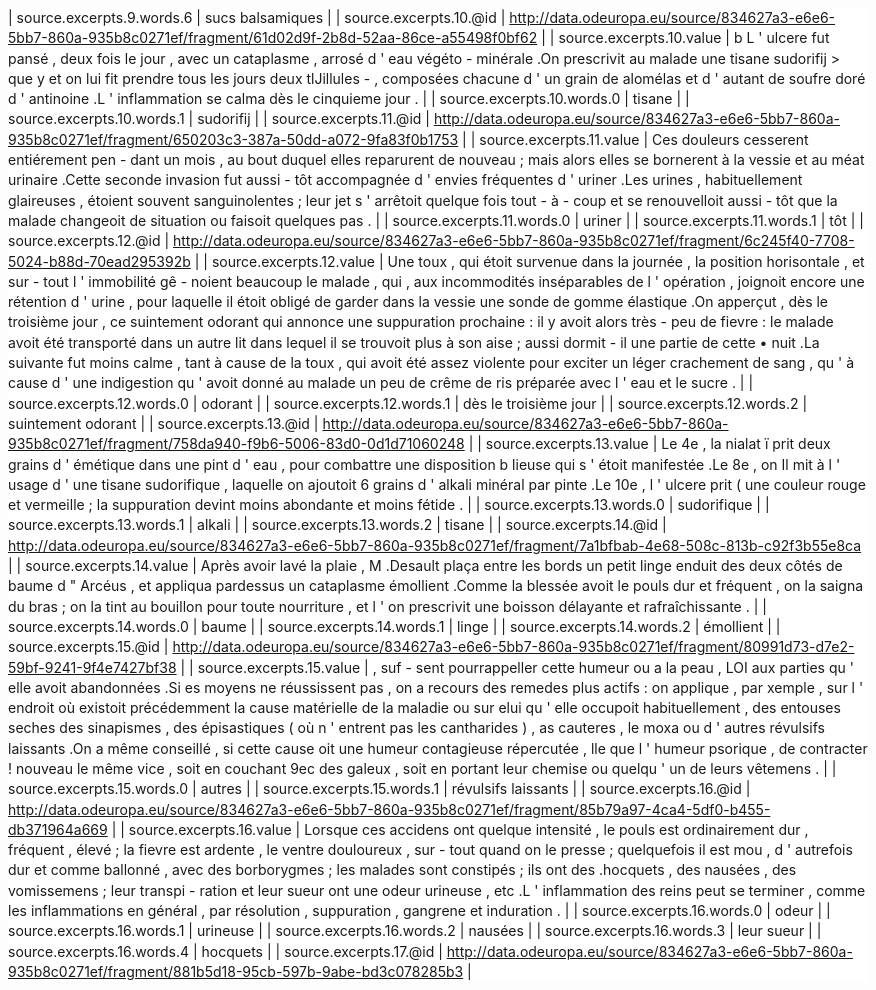 | source.excerpts.9.words.6 | sucs balsamiques |
| source.excerpts.10.@id | http://data.odeuropa.eu/source/834627a3-e6e6-5bb7-860a-935b8c0271ef/fragment/61d02d9f-2b8d-52aa-86ce-a55498f0bf62 |
| source.excerpts.10.value | b L ' ulcere fut pansé , deux fois le jour , avec un cataplasme , arrosé d ' eau végéto - minérale .On prescrivit au malade une tisane sudorifij > que y et on lui fit prendre tous les jours deux tlJillules - , composées chacune d ' un grain de alomélas et d ' autant de soufre doré d ' antinoine .L ' inflammation se calma dès le cinquieme jour . |
| source.excerpts.10.words.0 | tisane |
| source.excerpts.10.words.1 | sudorifij |
| source.excerpts.11.@id | http://data.odeuropa.eu/source/834627a3-e6e6-5bb7-860a-935b8c0271ef/fragment/650203c3-387a-50dd-a072-9fa83f0b1753 |
| source.excerpts.11.value | Ces douleurs cesserent entiérement pen - dant un mois , au bout duquel elles reparurent de nouveau ; mais alors elles se bornerent à la vessie et au méat urinaire .Cette seconde invasion fut aussi - tôt accompagnée d ' envies fréquentes d ' uriner .Les urines , habituellement glaireuses , étoient souvent sanguinolentes ; leur jet s ' arrêtoit quelque fois tout - à - coup et se renouvelloit aussi - tôt que la malade changeoit de situation ou faisoit quelques pas . |
| source.excerpts.11.words.0 | uriner |
| source.excerpts.11.words.1 | tôt |
| source.excerpts.12.@id | http://data.odeuropa.eu/source/834627a3-e6e6-5bb7-860a-935b8c0271ef/fragment/6c245f40-7708-5024-b88d-70ead295392b |
| source.excerpts.12.value | Une toux , qui étoit survenue dans la journée , la position horisontale , et sur - tout l ' immobilité gê - noient beaucoup le malade , qui , aux incommodités inséparables de l ' opération , joignoit encore une rétention d ' urine , pour laquelle il étoit obligé de garder dans la vessie une sonde de gomme élastique .On apperçut , dès le troisième jour , ce suintement odorant qui annonce une suppuration prochaine : il y avoit alors très - peu de fievre : le malade avoit été transporté dans un autre lit dans lequel il se trouvoit plus à son aise ; aussi dormit - il une partie de cette • nuit .La suivante fut moins calme , tant à cause de la toux , qui avoit été assez violente pour exciter un léger crachement de sang , qu ' à cause d ' une indigestion qu ' avoit donné au malade un peu de crême de ris préparée avec l ' eau et le sucre . |
| source.excerpts.12.words.0 | odorant |
| source.excerpts.12.words.1 | dès le troisième jour |
| source.excerpts.12.words.2 | suintement odorant |
| source.excerpts.13.@id | http://data.odeuropa.eu/source/834627a3-e6e6-5bb7-860a-935b8c0271ef/fragment/758da940-f9b6-5006-83d0-0d1d71060248 |
| source.excerpts.13.value | Le 4e , la nialat ï prit deux grains d ' émétique dans une pint d ' eau , pour combattre une disposition b lieuse qui s ' étoit manifestée .Le 8e , on Il mit à l ' usage d ' une tisane sudorifique , laquelle on ajoutoit 6 grains d ' alkali minéral par pinte .Le 10e , l ' ulcere prit ( une couleur rouge et vermeille ; la suppuration devint moins abondante et moins fétide . |
| source.excerpts.13.words.0 | sudorifique |
| source.excerpts.13.words.1 | alkali |
| source.excerpts.13.words.2 | tisane |
| source.excerpts.14.@id | http://data.odeuropa.eu/source/834627a3-e6e6-5bb7-860a-935b8c0271ef/fragment/7a1bfbab-4e68-508c-813b-c92f3b55e8ca |
| source.excerpts.14.value | Après avoir lavé la plaie , M .Desault plaça entre les bords un petit linge enduit des deux côtés de baume d " Arcéus , et appliqua pardessus un cataplasme émollient .Comme la blessée avoit le pouls dur et fréquent , on la saigna du bras ; on la tint au bouillon pour toute nourriture , et l ' on prescrivit une boisson délayante et rafraîchissante . |
| source.excerpts.14.words.0 | baume |
| source.excerpts.14.words.1 | linge |
| source.excerpts.14.words.2 | émollient |
| source.excerpts.15.@id | http://data.odeuropa.eu/source/834627a3-e6e6-5bb7-860a-935b8c0271ef/fragment/80991d73-d7e2-59bf-9241-9f4e7427bf38 |
| source.excerpts.15.value | , suf - sent pourrappeller cette humeur ou a la peau , LOI aux parties qu ' elle avoit abandonnées .Si es moyens ne réussissent pas , on a recours des remedes plus actifs : on applique , par xemple , sur l ' endroit où existoit précédemment la cause matérielle de la maladie ou sur elui qu ' elle occupoit habituellement , des entouses seches des sinapismes , des épisastiques ( où n ' entrent pas les cantharides ) , as cauteres , le moxa ou d ' autres révulsifs laissants .On a même conseillé , si cette cause oit une humeur contagieuse répercutée , lle que l ' humeur psorique , de contracter ! nouveau le même vice , soit en couchant 9ec des galeux , soit en portant leur chemise ou quelqu ' un de leurs vêtemens . |
| source.excerpts.15.words.0 | autres |
| source.excerpts.15.words.1 | révulsifs laissants |
| source.excerpts.16.@id | http://data.odeuropa.eu/source/834627a3-e6e6-5bb7-860a-935b8c0271ef/fragment/85b79a97-4ca4-5df0-b455-db371964a669 |
| source.excerpts.16.value | Lorsque ces accidens ont quelque intensité , le pouls est ordinairement dur , fréquent , élevé ; la fievre est ardente , le ventre douloureux , sur - tout quand on le presse ; quelquefois il est mou , d ' autrefois dur et comme ballonné , avec des borborygmes ; les malades sont constipés ; ils ont des .hocquets , des nausées , des vomissemens ; leur transpi - ration et leur sueur ont une odeur urineuse , etc .L ' inflammation des reins peut se terminer , comme les inflammations en général , par résolution , suppuration , gangrene et induration . |
| source.excerpts.16.words.0 | odeur |
| source.excerpts.16.words.1 | urineuse |
| source.excerpts.16.words.2 | nausées |
| source.excerpts.16.words.3 | leur sueur |
| source.excerpts.16.words.4 | hocquets |
| source.excerpts.17.@id | http://data.odeuropa.eu/source/834627a3-e6e6-5bb7-860a-935b8c0271ef/fragment/881b5d18-95cb-597b-9abe-bd3c078285b3 |